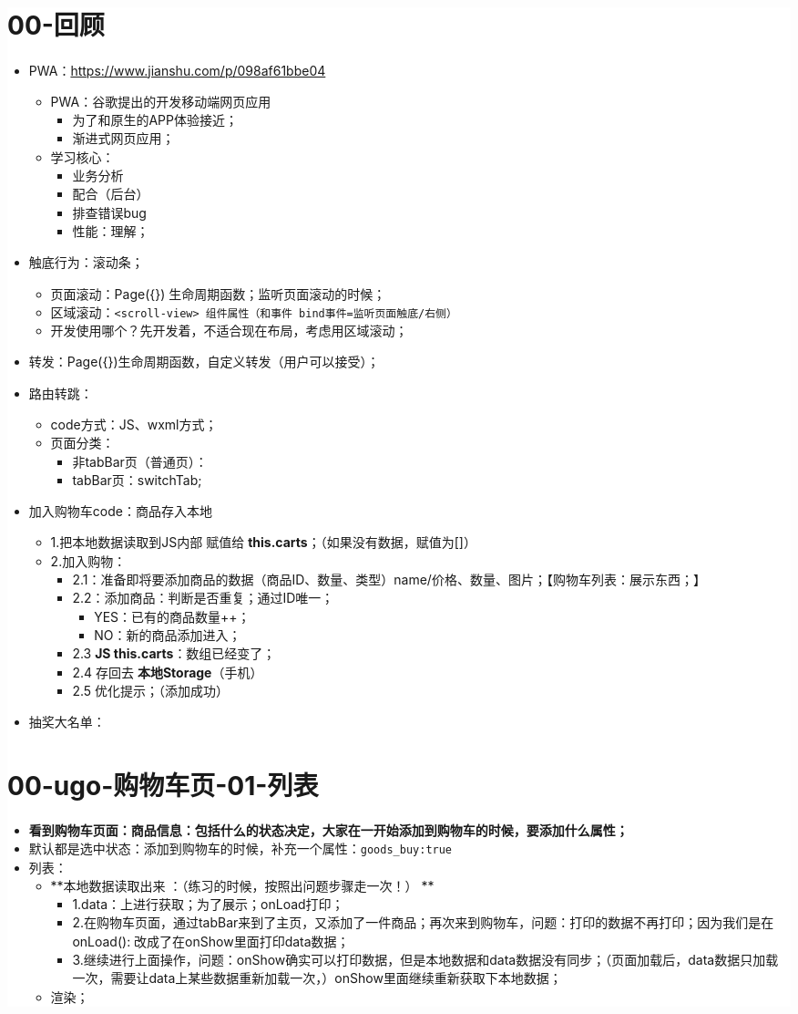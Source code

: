 # 00-回顾

* PWA：https://www.jianshu.com/p/098af61bbe04
  * PWA：谷歌提出的开发移动端网页应用
    * 为了和原生的APP体验接近；
    * 渐进式网页应用；
  * 学习核心：
    * 业务分析
    * 配合（后台）
    * 排查错误bug
    * 性能：理解；

* 触底行为：滚动条；

  * 页面滚动：Page({})  生命周期函数；监听页面滚动的时候；
  * 区域滚动：`<scroll-view> 组件属性（和事件 bind事件=监听页面触底/右侧）`
  * 开发使用哪个？先开发着，不适合现在布局，考虑用区域滚动；
* 转发：Page({})生命周期函数，自定义转发（用户可以接受）；
* 路由转跳：

  * code方式：JS、wxml方式；
  * 页面分类：
    * 非tabBar页（普通页）：
    * tabBar页：switchTab;
* 加入购物车code：商品存入本地

  * 1.把本地数据读取到JS内部 赋值给 **this.carts**；（如果没有数据，赋值为[]）
  * 2.加入购物：
    * 2.1：准备即将要添加商品的数据（商品ID、数量、类型）name/价格、数量、图片；【购物车列表：展示东西；】
    * 2.2：添加商品：判断是否重复；通过ID唯一；
      * YES：已有的商品数量++；
      * NO：新的商品添加进入；
    * 2.3 **JS this.carts**：数组已经变了；
    * 2.4 存回去 **本地Storage**（手机）
    * 2.5 优化提示；（添加成功）

* 抽奖大名单：







# 00-ugo-购物车页-01-列表

- **看到购物车页面：商品信息：包括什么的状态决定，大家在一开始添加到购物车的时候，要添加什么属性；**
- 默认都是选中状态：添加到购物车的时候，补充一个属性：`goods_buy:true`
- 列表：
  - **本地数据读取出来 ：（练习的时候，按照出问题步骤走一次！） **
    - 1.data：上进行获取；为了展示；onLoad打印；
    - 2.在购物车页面，通过tabBar来到了主页，又添加了一件商品；再次来到购物车，问题：打印的数据不再打印；因为我们是在onLoad(): 改成了在onShow里面打印data数据；
    - 3.继续进行上面操作，问题：onShow确实可以打印数据，但是本地数据和data数据没有同步；（页面加载后，data数据只加载一次，需要让data上某些数据重新加载一次，）onShow里面继续重新获取下本地数据；
  - 渲染；
